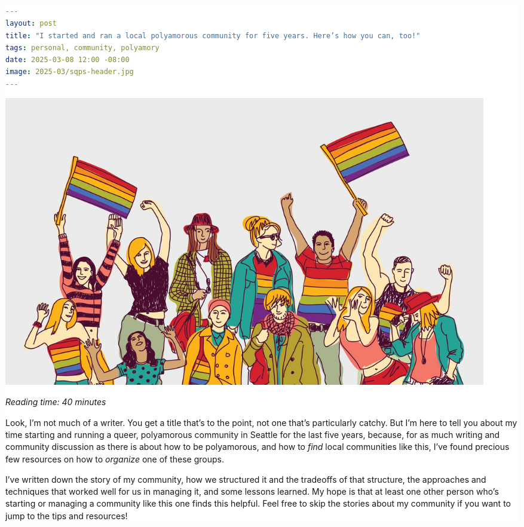 ```yaml
---
layout: post
title: "I started and ran a local polyamorous community for five years. Here’s how you can, too!"
tags: personal, community, polyamory
date: 2025-03-08 12:00 -08:00
image: 2025-03/sqps-header.jpg
---
```


<div class="image-row-1">
  <img alt="SQPS Facebook group banner" src="/assets/img/posts/2025-03/sqps-header.jpg"  height="480" width="800"/>
</div>

*Reading time: 40 minutes*

Look, I’m not much of a writer. You get a title that’s to the point, not one that’s particularly catchy. But I’m here to tell you about my time starting and running a queer, polyamorous community in Seattle for the last five years, because, for as much writing and community discussion as there is about how to be polyamorous, and how to *find* local communities like this, I’ve found precious few resources on how to *organize* one of these groups. 

I’ve written down the story of my community, how we structured it and the tradeoffs of that structure, the approaches and techniques that worked well for us in managing it, and some lessons learned. My hope is that at least one other person who’s starting or managing a community like this one finds this helpful. Feel free to skip the stories about my community if you want to jump to the tips and resources!
